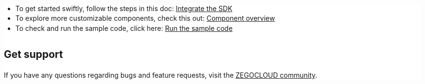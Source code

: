 - To get started swiftly, follow the steps in this doc: [Integrate the SDK](https://docs.zegocloud.com/article/14665)
- To explore more customizable components, check this out: [Component overview](https://docs.zegocloud.com/article/14668)
- To check and run the sample code, click here: [Run the sample code](https://docs.zegocloud.com/article/14983)

## Get support

If you have any questions regarding bugs and feature requests, visit the [ZEGOCLOUD community](https://discord.gg/EtNRATttyp).
